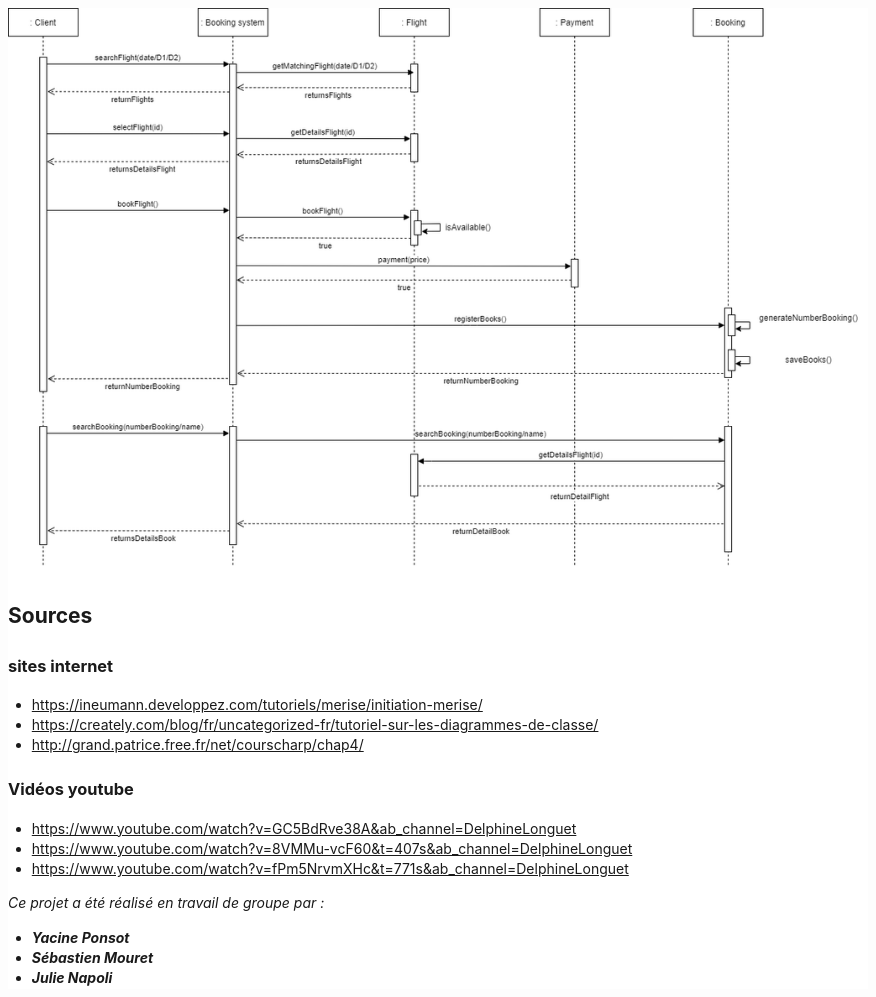 [![sequence-diagram.png](./UML/sequence-diagram.png)](./UML/sequence-diagram.png)

## Sources

### sites internet
- https://ineumann.developpez.com/tutoriels/merise/initiation-merise/  
- https://creately.com/blog/fr/uncategorized-fr/tutoriel-sur-les-diagrammes-de-classe/  
- http://grand.patrice.free.fr/net/courscharp/chap4/

### Vidéos youtube
- https://www.youtube.com/watch?v=GC5BdRve38A&ab_channel=DelphineLonguet  
- https://www.youtube.com/watch?v=8VMMu-vcF60&t=407s&ab_channel=DelphineLonguet  
- https://www.youtube.com/watch?v=fPm5NrvmXHc&t=771s&ab_channel=DelphineLonguet  

*Ce projet a été réalisé en travail de groupe par :*
- ***Yacine Ponsot***
- ***Sébastien Mouret***
- ***Julie Napoli***